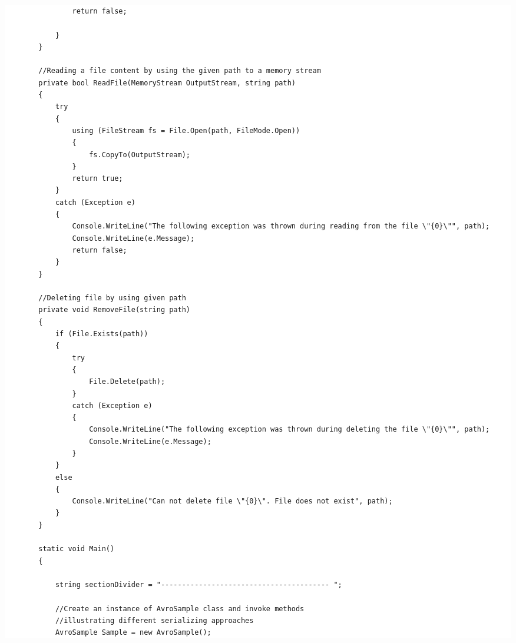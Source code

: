                    return false;

                }
            }

            //Reading a file content by using the given path to a memory stream
            private bool ReadFile(MemoryStream OutputStream, string path)
            {
                try
                {
                    using (FileStream fs = File.Open(path, FileMode.Open))
                    {
                        fs.CopyTo(OutputStream);
                    }
                    return true;
                }
                catch (Exception e)
                {
                    Console.WriteLine("The following exception was thrown during reading from the file \"{0}\"", path);
                    Console.WriteLine(e.Message);
                    return false;
                }
            }

            //Deleting file by using given path
            private void RemoveFile(string path)
            {
                if (File.Exists(path))
                {
                    try
                    {
                        File.Delete(path);
                    }
                    catch (Exception e)
                    {
                        Console.WriteLine("The following exception was thrown during deleting the file \"{0}\"", path);
                        Console.WriteLine(e.Message);
                    }
                }
                else
                {
                    Console.WriteLine("Can not delete file \"{0}\". File does not exist", path);
                }
            }

            static void Main()
            {

                string sectionDivider = "---------------------------------------- ";

                //Create an instance of AvroSample class and invoke methods
                //illustrating different serializing approaches
                AvroSample Sample = new AvroSample();

